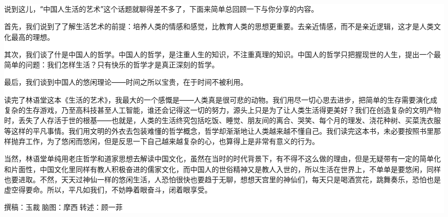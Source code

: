 
说到这儿，“中国人生活的艺术”这个话题就聊得差不多了，下面来简单总回顾一下与你分享的内容。

首先，我们说到了了解生活艺术的前提：培养人类的情感和感觉，比教育人类的思想更重要。去亲近情感，而不是亲近逻辑，这才是人类文化最高的理想。

其次，我们谈了什是中国人的哲学。中国人的哲学，是注重人生的知识，不注重真理的知识。中国人的哲学只把握现世的人生，提出一个最简单的问题：我们怎样生活？只有快乐的哲学才是真正深刻的哲学。

最后，我们谈到中国人的悠闲理论——时间之所以宝贵，在于时间不被利用。

读完了林语堂这本《生活的艺术》，我最大的一个感慨是——人类真是很可悲的动物。我们用尽一切心思去进步，把简单的生存需要演化成复杂的生存游戏，乃至高科技甚至人工智能，谁还会记得这一切的努力，源头上只是为了让人类生活得更美好？我们在创造复杂的文明产物时，丢失了人存活于世的根基——也就是，人类的生活终究包括吃饭、睡觉、朋友间的离合、哭笑、每个月的理发、浇花种树、买菜洗衣服等这样的平凡事情。我们用文明的外衣去包装难懂的哲学概念，哲学却渐渐地让人类越来越不懂自己。我们读完这本书，未必要按照书里那样抛弃工作，为了悠闲而悠闲，但是反思一下自己越来越复杂的心，也算得上是非常有意义的行为。

当然，林语堂单纯用老庄哲学和道家思想去解读中国文化，虽然在当时的时代背景下，有不得不这么做的理由，但是无疑带有一定的简单化和片面性，中国文化里同样有教人积极奋进的儒家文化，而中国人的世俗精神又是教人入世的，所以生活在世界上，不单单是要悠闲，同样也要进取。不然，天天过神仙一样的悠闲生活，人恐怕很快也要趋于无聊，想想天宫里的神仙们，每天只是喝酒赏花，跳舞奏乐，恐怕也是虚空得要命。所以，平凡如我们，不妨睁着眼奋斗，闭着眼享受。

撰稿：玉裁
脑图：摩西
转述：顾一菲

